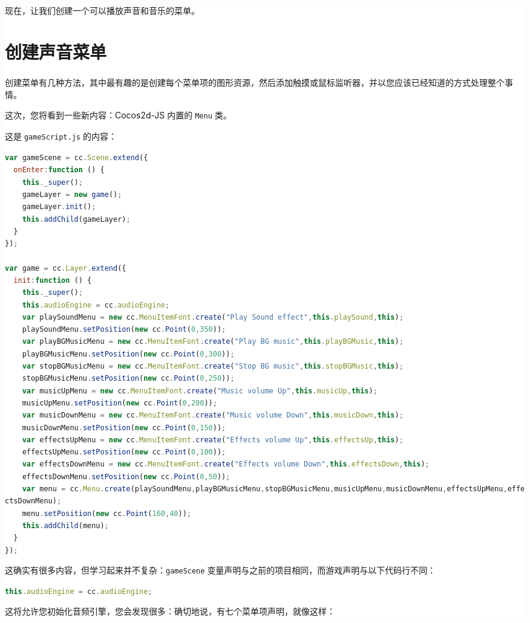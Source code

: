 现在，让我们创建一个可以播放声音和音乐的菜单。

# 创建声音菜单

创建菜单有几种方法，其中最有趣的是创建每个菜单项的图形资源，然后添加触摸或鼠标监听器，并以您应该已经知道的方式处理整个事情。

这次，您将看到一些新内容：Cocos2d-JS 内置的 `Menu` 类。

这是 `gameScript.js` 的内容：

```js
var gameScene = cc.Scene.extend({
  onEnter:function () {
    this._super();
    gameLayer = new game();
    gameLayer.init();
    this.addChild(gameLayer);
  }
});

var game = cc.Layer.extend({
  init:function () {
    this._super();
    this.audioEngine = cc.audioEngine;
    var playSoundMenu = new cc.MenuItemFont.create("Play Sound effect",this.playSound,this);
    playSoundMenu.setPosition(new cc.Point(0,350));
    var playBGMusicMenu = new cc.MenuItemFont.create("Play BG music",this.playBGMusic,this);
    playBGMusicMenu.setPosition(new cc.Point(0,300));
    var stopBGMusicMenu = new cc.MenuItemFont.create("Stop BG music",this.stopBGMusic,this);
    stopBGMusicMenu.setPosition(new cc.Point(0,250));
    var musicUpMenu = new cc.MenuItemFont.create("Music volume Up",this.musicUp,this);
    musicUpMenu.setPosition(new cc.Point(0,200));
    var musicDownMenu = new cc.MenuItemFont.create("Music volume Down",this.musicDown,this);
    musicDownMenu.setPosition(new cc.Point(0,150));
    var effectsUpMenu = new cc.MenuItemFont.create("Effects volume Up",this.effectsUp,this);
    effectsUpMenu.setPosition(new cc.Point(0,100));
    var effectsDownMenu = new cc.MenuItemFont.create("Effects volume Down",this.effectsDown,this);
    effectsDownMenu.setPosition(new cc.Point(0,50));
    var menu = cc.Menu.create(playSoundMenu,playBGMusicMenu,stopBGMusicMenu,musicUpMenu,musicDownMenu,effectsUpMenu,effectsDownMenu);
    menu.setPosition(new cc.Point(160,40));
    this.addChild(menu);
  }
});
```

这确实有很多内容，但学习起来并不复杂：`gameScene` 变量声明与之前的项目相同，而游戏声明与以下代码行不同：

```js
this.audioEngine = cc.audioEngine;
```

这将允许您初始化音频引擎，您会发现很多：确切地说，有七个菜单项声明，就像这样：
